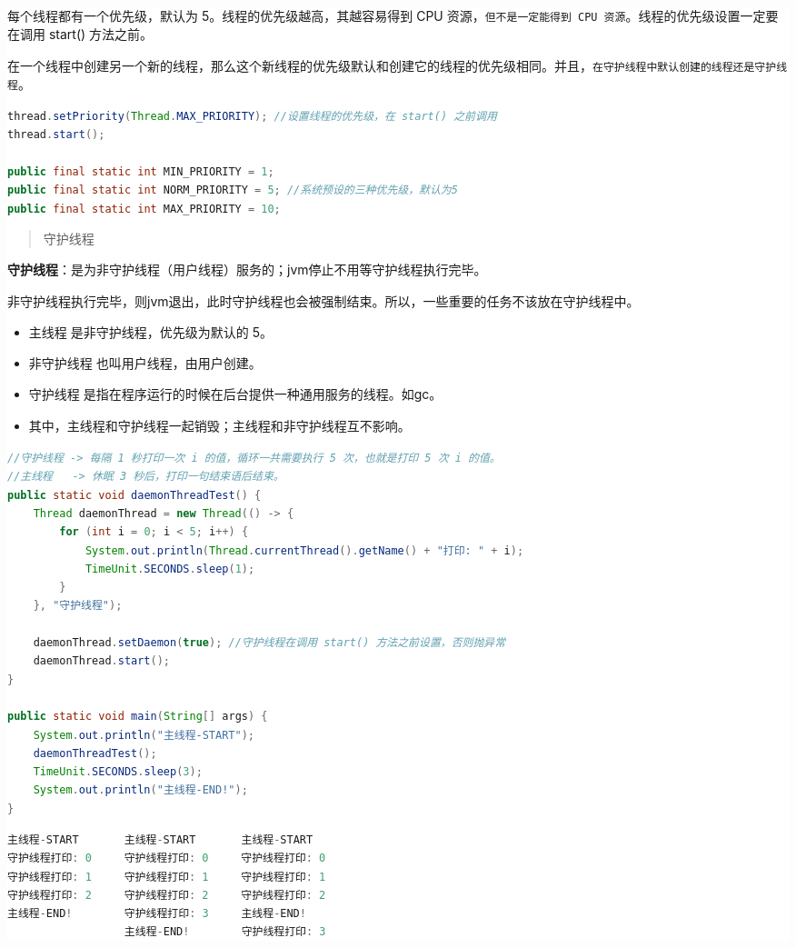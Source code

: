 每个线程都有一个优先级，默认为 5。线程的优先级越高，其越容易得到 CPU 资源，`但不是一定能得到 CPU 资源`。线程的优先级设置一定要在调用 start() 方法之前。

在一个线程中创建另一个新的线程，那么这个新线程的优先级默认和创建它的线程的优先级相同。并且，`在守护线程中默认创建的线程还是守护线程`。

```java
thread.setPriority(Thread.MAX_PRIORITY); //设置线程的优先级，在 start() 之前调用
thread.start();

public final static int MIN_PRIORITY = 1;
public final static int NORM_PRIORITY = 5; //系统预设的三种优先级，默认为5
public final static int MAX_PRIORITY = 10;
```

> 守护线程

**守护线程**：是为非守护线程（用户线程）服务的；jvm停止不用等守护线程执行完毕。

非守护线程执行完毕，则jvm退出，此时守护线程也会被强制结束。所以，一些重要的任务不该放在守护线程中。

- 主线程 是非守护线程，优先级为默认的 5。
- 非守护线程 也叫用户线程，由用户创建。


- 守护线程 是指在程序运行的时候在后台提供一种通用服务的线程。如gc。
- 其中，主线程和守护线程一起销毁；主线程和非守护线程互不影响。

```java
//守护线程 -> 每隔 1 秒打印一次 i 的值，循环一共需要执行 5 次，也就是打印 5 次 i 的值。
//主线程   -> 休眠 3 秒后，打印一句结束语后结束。
public static void daemonThreadTest() {
    Thread daemonThread = new Thread(() -> {
        for (int i = 0; i < 5; i++) {
            System.out.println(Thread.currentThread().getName() + "打印: " + i);
            TimeUnit.SECONDS.sleep(1);
        }
    }, "守护线程");
    
    daemonThread.setDaemon(true); //守护线程在调用 start() 方法之前设置，否则抛异常
    daemonThread.start();
}

public static void main(String[] args) {
    System.out.println("主线程-START");
    daemonThreadTest();
    TimeUnit.SECONDS.sleep(3);
    System.out.println("主线程-END!");
}
```

```java
主线程-START       主线程-START       主线程-START 
守护线程打印: 0     守护线程打印: 0     守护线程打印: 0
守护线程打印: 1     守护线程打印: 1     守护线程打印: 1
守护线程打印: 2     守护线程打印: 2     守护线程打印: 2
主线程-END!        守护线程打印: 3     主线程-END!
                  主线程-END!        守护线程打印: 3
```
